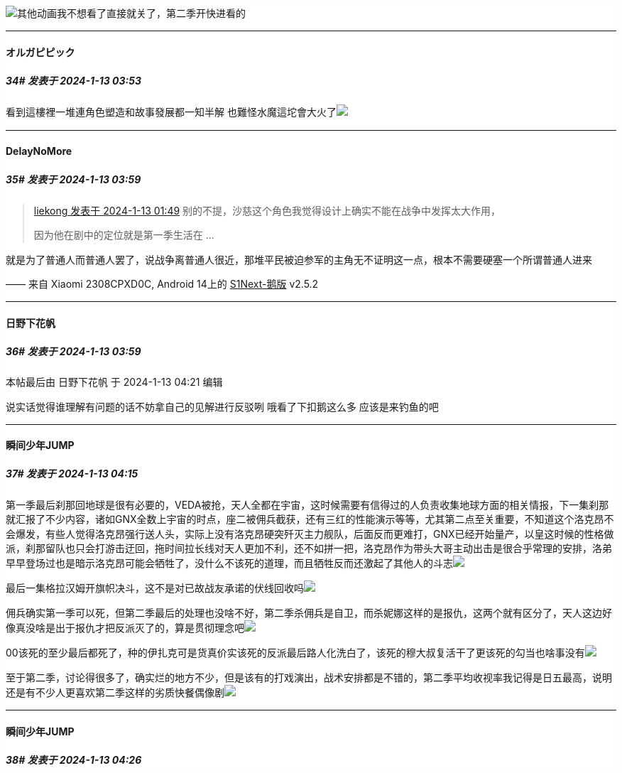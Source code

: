 <img src="https://static.saraba1st.com/image/smiley/face2017/067.png" referrerpolicy="no-referrer">其他动画我不想看了直接就关了，第二季开快进看的

*****

####  オルガピピック  
##### 34#       发表于 2024-1-13 03:53

看到這樓裡一堆連角色塑造和故事發展都一知半解 也難怪水魔這坨會大火了<img src="https://static.saraba1st.com/image/smiley/face2017/004.gif" referrerpolicy="no-referrer">

*****

####  DelayNoMore  
##### 35#       发表于 2024-1-13 03:59

<blockquote><a href="httphttps://bbs.saraba1st.com/2b/forum.php?mod=redirect&amp;goto=findpost&amp;pid=63633391&amp;ptid=2167751" target="_blank">liekong 发表于 2024-1-13 01:49</a>
别的不提，沙慈这个角色我觉得设计上确实不能在战争中发挥太大作用，

因为他在剧中的定位就是第一季生活在 ...</blockquote>
就是为了普通人而普通人罢了，说战争离普通人很近，那堆平民被迫参军的主角无不证明这一点，根本不需要硬塞一个所谓普通人进来

—— 来自 Xiaomi 2308CPXD0C, Android 14上的 [S1Next-鹅版](https://github.com/ykrank/S1-Next/releases) v2.5.2

*****

####  日野下花帆  
##### 36#       发表于 2024-1-13 03:59

 本帖最后由 日野下花帆 于 2024-1-13 04:21 编辑 

说实话觉得谁理解有问题的话不妨拿自己的见解进行反驳咧 哦看了下扣鹅这么多 应该是来钓鱼的吧

*****

####  瞬间少年JUMP  
##### 37#       发表于 2024-1-13 04:15

第一季最后刹那回地球是很有必要的，VEDA被抢，天人全都在宇宙，这时候需要有信得过的人负责收集地球方面的相关情报，下一集刹那就汇报了不少内容，诸如GNX全数上宇宙的时点，座二被佣兵截获，还有三红的性能演示等等，尤其第二点至关重要，不知道这个洛克昂不会爆发，有些人觉得洛克昂强行送人头，实际上没有洛克昂硬突歼灭主力舰队，后面反而更难打，GNX已经开始量产，以皇这时候的性格做派，刹那留队也只会打游击迂回，拖时间拉长线对天人更加不利，还不如拼一把，洛克昂作为带头大哥主动出击是很合乎常理的安排，洛弟早早登场过也是暗示洛克昂可能会牺牲了，没什么不该死的道理，而且牺牲反而还激起了其他人的斗志<img src="https://static.saraba1st.com/image/smiley/face2017/037.png" referrerpolicy="no-referrer">

最后一集格拉汉姆开旗帜决斗，这不是对已故战友承诺的伏线回收吗<img src="https://static.saraba1st.com/image/smiley/face2017/220.png" referrerpolicy="no-referrer">

佣兵确实第一季可以死，但第二季最后的处理也没啥不好，第二季杀佣兵是自卫，而杀妮娜这样的是报仇，这两个就有区分了，天人这边好像真没啥是出于报仇才把反派灭了的，算是贯彻理念吧<img src="https://static.saraba1st.com/image/smiley/face2017/067.png" referrerpolicy="no-referrer">

00该死的至少最后都死了，种的伊扎克可是货真价实该死的反派最后路人化洗白了，该死的穆大叔复活干了更该死的勾当也啥事没有<img src="https://static.saraba1st.com/image/smiley/face2017/067.png" referrerpolicy="no-referrer">

至于第二季，讨论得很多了，确实烂的地方不少，但是该有的打戏演出，战术安排都是不错的，第二季平均收视率我记得是日五最高，说明还是有不少人更喜欢第二季这样的劣质快餐偶像剧<img src="https://static.saraba1st.com/image/smiley/face2017/067.png" referrerpolicy="no-referrer">

*****

####  瞬间少年JUMP  
##### 38#       发表于 2024-1-13 04:26
